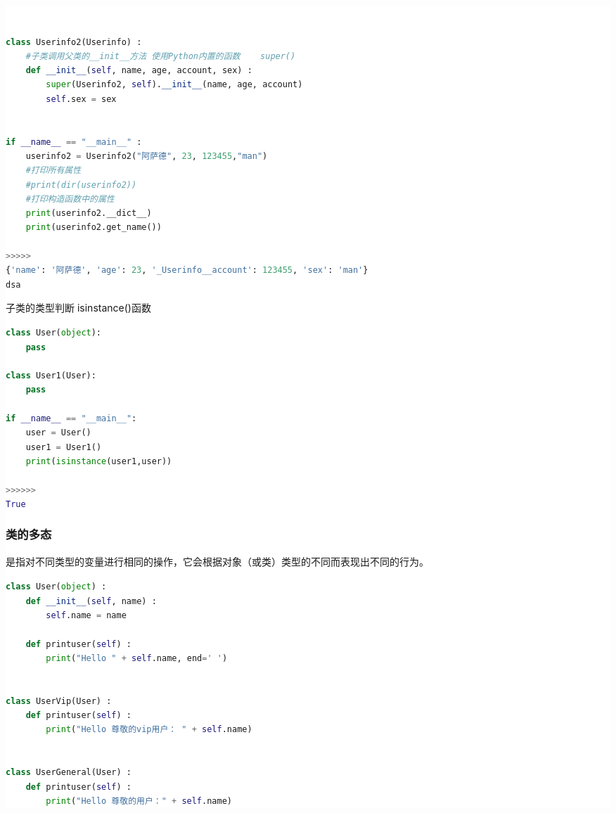 ```python 


class Userinfo2(Userinfo) :
    #子类调用父类的__init__方法 使用Python内置的函数	super()
    def __init__(self, name, age, account, sex) :
        super(Userinfo2, self).__init__(name, age, account)
        self.sex = sex


if __name__ == "__main__" :
    userinfo2 = Userinfo2("阿萨德", 23, 123455,"man")
    #打印所有属性
    #print(dir(userinfo2))
    #打印构造函数中的属性
    print(userinfo2.__dict__)
    print(userinfo2.get_name())
    
>>>>>
{'name': '阿萨德', 'age': 23, '_Userinfo__account': 123455, 'sex': 'man'}
dsa
```



子类的类型判断 isinstance()函数



```Python
class User(object):
    pass

class User1(User):
    pass

if __name__ == "__main__":
    user = User()
    user1 = User1()
    print(isinstance(user1,user))

>>>>>>
True
```



### 类的多态

是指对不同类型的变量进行相同的操作，它会根据对象（或类）类型的不同而表现出不同的行为。

```python
class User(object) :
    def __init__(self, name) :
        self.name = name

    def printuser(self) :
        print("Hello " + self.name, end=' ')


class UserVip(User) :
    def printuser(self) :
        print("Hello 尊敬的vip用户： " + self.name)


class UserGeneral(User) :
    def printuser(self) :
        print("Hello 尊敬的用户：" + self.name)

```